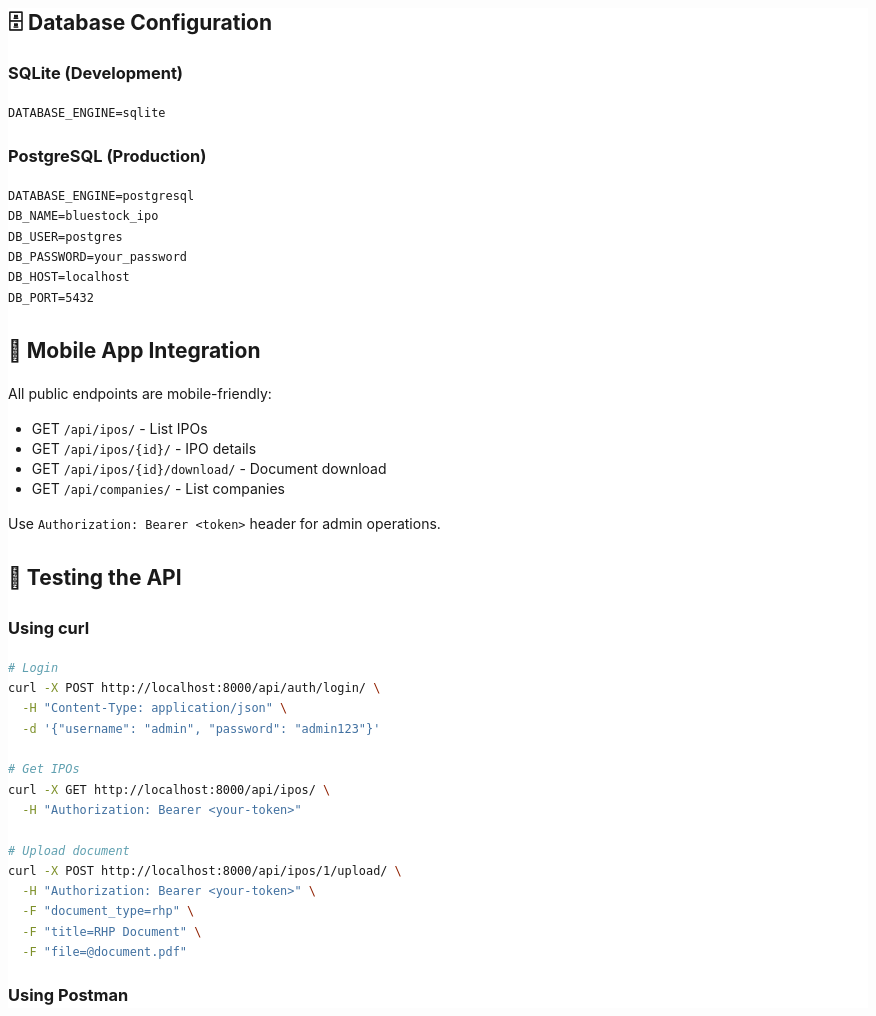 ## 🗄️ Database Configuration

### SQLite (Development)
```env
DATABASE_ENGINE=sqlite
```

### PostgreSQL (Production)
```env
DATABASE_ENGINE=postgresql
DB_NAME=bluestock_ipo
DB_USER=postgres
DB_PASSWORD=your_password
DB_HOST=localhost
DB_PORT=5432
```

## 📱 Mobile App Integration

All public endpoints are mobile-friendly:
- GET `/api/ipos/` - List IPOs
- GET `/api/ipos/{id}/` - IPO details
- GET `/api/ipos/{id}/download/` - Document download
- GET `/api/companies/` - List companies

Use `Authorization: Bearer <token>` header for admin operations.

## 🧪 Testing the API

### Using curl

```bash
# Login
curl -X POST http://localhost:8000/api/auth/login/ \
  -H "Content-Type: application/json" \
  -d '{"username": "admin", "password": "admin123"}'

# Get IPOs
curl -X GET http://localhost:8000/api/ipos/ \
  -H "Authorization: Bearer <your-token>"

# Upload document
curl -X POST http://localhost:8000/api/ipos/1/upload/ \
  -H "Authorization: Bearer <your-token>" \
  -F "document_type=rhp" \
  -F "title=RHP Document" \
  -F "file=@document.pdf"
```

### Using Postman
